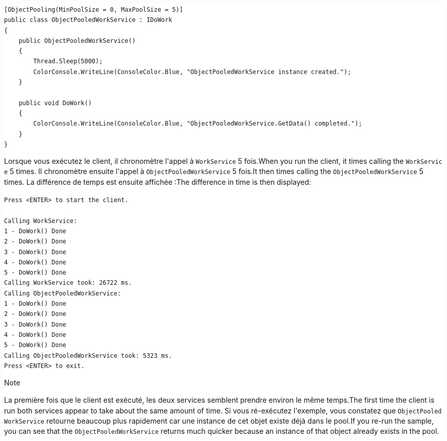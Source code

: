 ```  
[ObjectPooling(MinPoolSize = 0, MaxPoolSize = 5)]  
public class ObjectPooledWorkService : IDoWork  
{  
    public ObjectPooledWorkService()  
    {  
        Thread.Sleep(5000);  
        ColorConsole.WriteLine(ConsoleColor.Blue, "ObjectPooledWorkService instance created.");  
    }  
  
    public void DoWork()  
    {  
        ColorConsole.WriteLine(ConsoleColor.Blue, "ObjectPooledWorkService.GetData() completed.");  
    }          
}  
```  
  
 <span data-ttu-id="c0170-177">Lorsque vous exécutez le client, il chronomètre l'appel à `WorkService` 5 fois.</span><span class="sxs-lookup"><span data-stu-id="c0170-177">When you run the client, it times calling the `WorkService` 5 times.</span></span> <span data-ttu-id="c0170-178">Il chronomètre ensuite l'appel à `ObjectPooledWorkService` 5 fois.</span><span class="sxs-lookup"><span data-stu-id="c0170-178">It then times calling the `ObjectPooledWorkService` 5 times.</span></span> <span data-ttu-id="c0170-179">La différence de temps est ensuite affichée :</span><span class="sxs-lookup"><span data-stu-id="c0170-179">The difference in time is then displayed:</span></span>  
  
```  
Press <ENTER> to start the client.  
  
Calling WorkService:  
1 - DoWork() Done  
2 - DoWork() Done  
3 - DoWork() Done  
4 - DoWork() Done  
5 - DoWork() Done  
Calling WorkService took: 26722 ms.  
Calling ObjectPooledWorkService:  
1 - DoWork() Done  
2 - DoWork() Done  
3 - DoWork() Done  
4 - DoWork() Done  
5 - DoWork() Done  
Calling ObjectPooledWorkService took: 5323 ms.  
Press <ENTER> to exit.  
```  
  
> [!NOTE]
>  <span data-ttu-id="c0170-180">La première fois que le client est exécuté, les deux services semblent prendre environ le même temps.</span><span class="sxs-lookup"><span data-stu-id="c0170-180">The first time the client is run both services appear to take about the same amount of time.</span></span> <span data-ttu-id="c0170-181">Si vous ré-exécutez l'exemple, vous constatez que `ObjectPooledWorkService` retourne beaucoup plus rapidement car une instance de cet objet existe déjà dans le pool.</span><span class="sxs-lookup"><span data-stu-id="c0170-181">If you re-run the sample, you can see that the `ObjectPooledWorkService` returns much quicker because an instance of that object already exists in the pool.</span></span>  
  